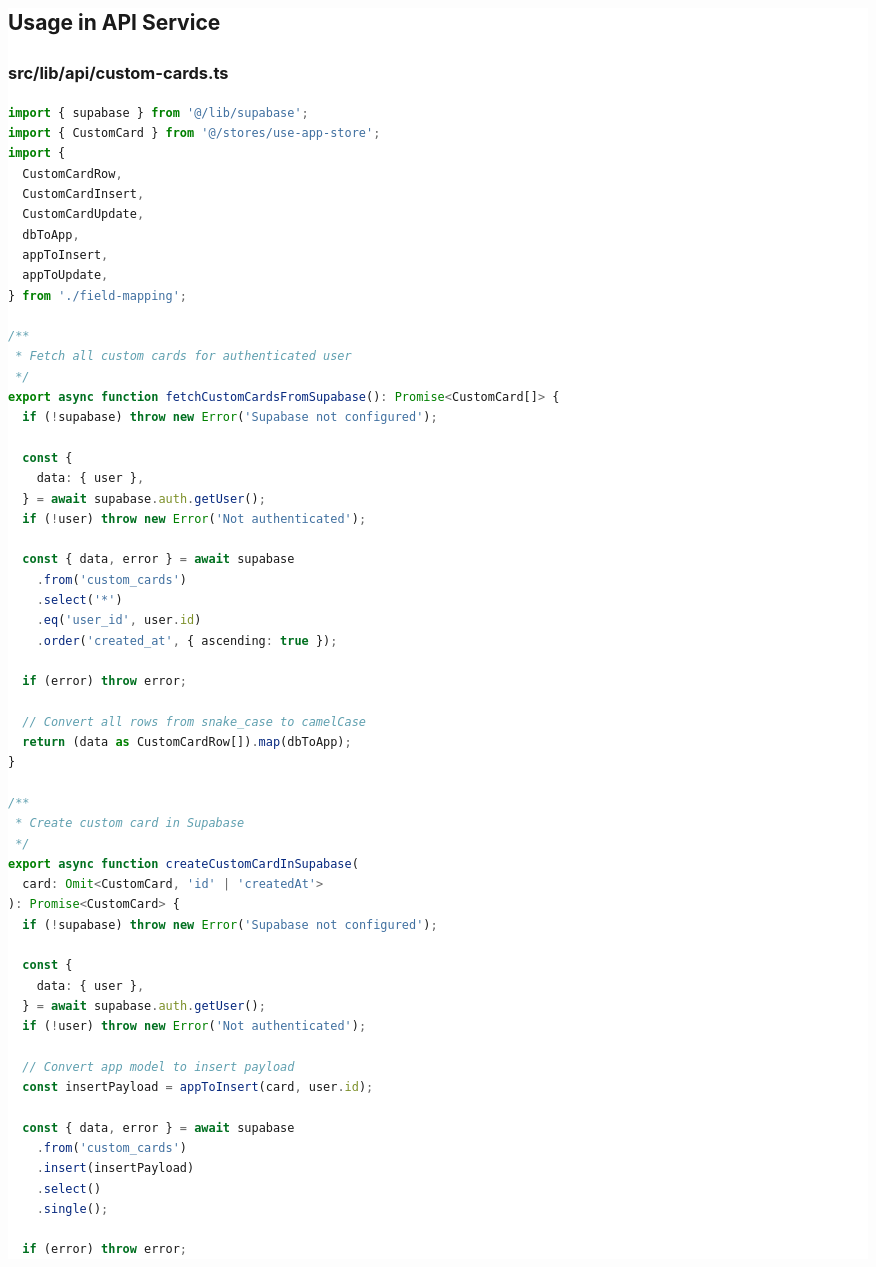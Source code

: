 ## Usage in API Service

### src/lib/api/custom-cards.ts

```typescript
import { supabase } from '@/lib/supabase';
import { CustomCard } from '@/stores/use-app-store';
import {
  CustomCardRow,
  CustomCardInsert,
  CustomCardUpdate,
  dbToApp,
  appToInsert,
  appToUpdate,
} from './field-mapping';

/**
 * Fetch all custom cards for authenticated user
 */
export async function fetchCustomCardsFromSupabase(): Promise<CustomCard[]> {
  if (!supabase) throw new Error('Supabase not configured');

  const {
    data: { user },
  } = await supabase.auth.getUser();
  if (!user) throw new Error('Not authenticated');

  const { data, error } = await supabase
    .from('custom_cards')
    .select('*')
    .eq('user_id', user.id)
    .order('created_at', { ascending: true });

  if (error) throw error;

  // Convert all rows from snake_case to camelCase
  return (data as CustomCardRow[]).map(dbToApp);
}

/**
 * Create custom card in Supabase
 */
export async function createCustomCardInSupabase(
  card: Omit<CustomCard, 'id' | 'createdAt'>
): Promise<CustomCard> {
  if (!supabase) throw new Error('Supabase not configured');

  const {
    data: { user },
  } = await supabase.auth.getUser();
  if (!user) throw new Error('Not authenticated');

  // Convert app model to insert payload
  const insertPayload = appToInsert(card, user.id);

  const { data, error } = await supabase
    .from('custom_cards')
    .insert(insertPayload)
    .select()
    .single();

  if (error) throw error;

```